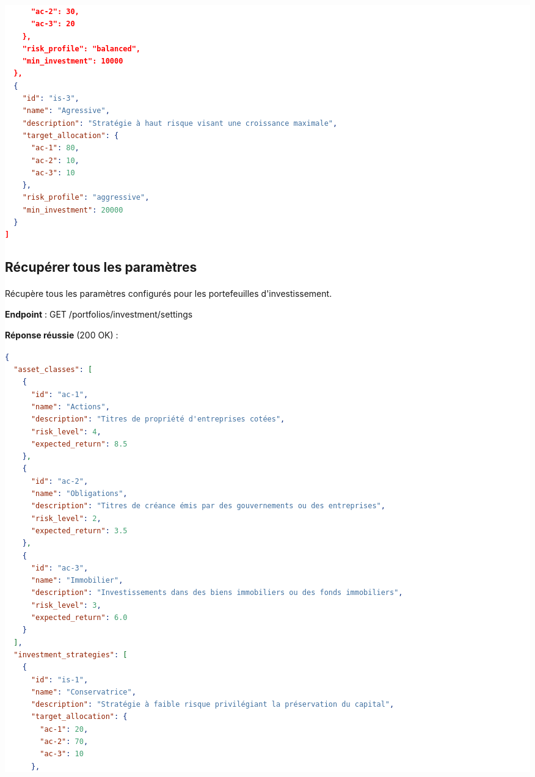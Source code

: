 ```json
      "ac-2": 30,
      "ac-3": 20
    },
    "risk_profile": "balanced",
    "min_investment": 10000
  },
  {
    "id": "is-3",
    "name": "Agressive",
    "description": "Stratégie à haut risque visant une croissance maximale",
    "target_allocation": {
      "ac-1": 80,
      "ac-2": 10,
      "ac-3": 10
    },
    "risk_profile": "aggressive",
    "min_investment": 20000
  }
]
```

## Récupérer tous les paramètres

Récupère tous les paramètres configurés pour les portefeuilles d'investissement.

**Endpoint** : GET /portfolios/investment/settings

**Réponse réussie** (200 OK) :

```json
{
  "asset_classes": [
    {
      "id": "ac-1",
      "name": "Actions",
      "description": "Titres de propriété d'entreprises cotées",
      "risk_level": 4,
      "expected_return": 8.5
    },
    {
      "id": "ac-2",
      "name": "Obligations",
      "description": "Titres de créance émis par des gouvernements ou des entreprises",
      "risk_level": 2,
      "expected_return": 3.5
    },
    {
      "id": "ac-3",
      "name": "Immobilier",
      "description": "Investissements dans des biens immobiliers ou des fonds immobiliers",
      "risk_level": 3,
      "expected_return": 6.0
    }
  ],
  "investment_strategies": [
    {
      "id": "is-1",
      "name": "Conservatrice",
      "description": "Stratégie à faible risque privilégiant la préservation du capital",
      "target_allocation": {
        "ac-1": 20,
        "ac-2": 70,
        "ac-3": 10
      },
```